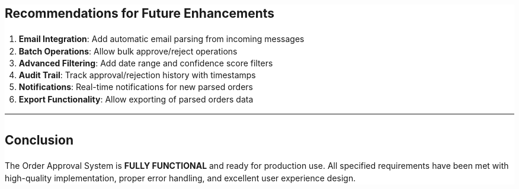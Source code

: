 
## Recommendations for Future Enhancements

1. **Email Integration**: Add automatic email parsing from incoming messages
2. **Batch Operations**: Allow bulk approve/reject operations
3. **Advanced Filtering**: Add date range and confidence score filters
4. **Audit Trail**: Track approval/rejection history with timestamps
5. **Notifications**: Real-time notifications for new parsed orders
6. **Export Functionality**: Allow exporting of parsed orders data

---

## Conclusion

The Order Approval System is **FULLY FUNCTIONAL** and ready for production use. All specified requirements have been met with high-quality implementation, proper error handling, and excellent user experience design.